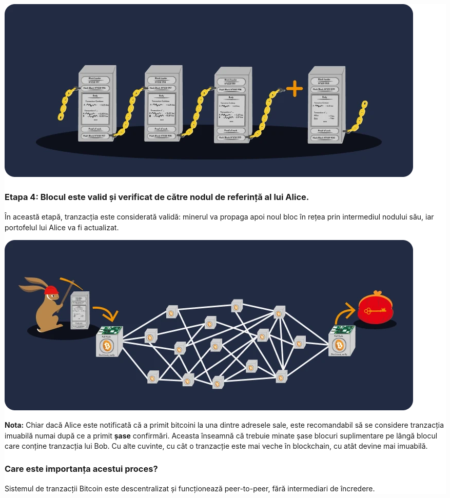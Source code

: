![image](assets/en/49.webp)

### Etapa 4: Blocul este valid și verificat de către nodul de referință al lui Alice.

În această etapă, tranzacția este considerată validă: minerul va propaga apoi noul bloc în rețea prin intermediul nodului său, iar portofelul lui Alice va fi actualizat.

![image](assets/en/50.webp)

**Nota:** Chiar dacă Alice este notificată că a primit bitcoini la una dintre adresele sale, este recomandabil să se considere tranzacția imuabilă numai după ce a primit **șase** confirmări. Aceasta înseamnă că trebuie minate șase blocuri suplimentare pe lângă blocul care conține tranzacția lui Bob. Cu alte cuvinte, cu cât o tranzacție este mai veche în blockchain, cu atât devine mai imuabilă.

### Care este importanța acestui proces?

Sistemul de tranzacții Bitcoin este descentralizat și funcționează peer-to-peer, fără intermediari de încredere.
